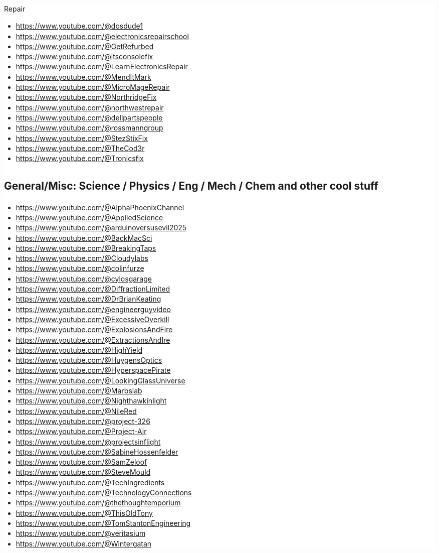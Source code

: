   
Repair
* https://www.youtube.com/@dosdude1
* https://www.youtube.com/@electronicsrepairschool
* https://www.youtube.com/@GetRefurbed
* https://www.youtube.com/@itsconsolefix
* https://www.youtube.com/@LearnElectronicsRepair
* https://www.youtube.com/@MendItMark
* https://www.youtube.com/@MicroMageRepair
* https://www.youtube.com/@NorthridgeFix
* https://www.youtube.com/@northwestrepair
* https://www.youtube.com/@dellpartspeople
* https://www.youtube.com/@rossmanngroup
* https://www.youtube.com/@StezStixFix
* https://www.youtube.com/@TheCod3r
* https://www.youtube.com/@Tronicsfix


General/Misc: Science / Physics / Eng / Mech / Chem and other cool stuff
---
* https://www.youtube.com/@AlphaPhoenixChannel
* https://www.youtube.com/@AppliedScience
* https://www.youtube.com/@arduinoversusevil2025
* https://www.youtube.com/@BackMacSci
* https://www.youtube.com/@BreakingTaps
* https://www.youtube.com/@Cloudylabs
* https://www.youtube.com/@colinfurze
* https://www.youtube.com/@cylosgarage
* https://www.youtube.com/@DiffractionLimited
* https://www.youtube.com/@DrBrianKeating
* https://www.youtube.com/@engineerguyvideo
* https://www.youtube.com/@ExcessiveOverkill
* https://www.youtube.com/@ExplosionsAndFire
* https://www.youtube.com/@ExtractionsAndIre
* https://www.youtube.com/@HighYield
* https://www.youtube.com/@HuygensOptics
* https://www.youtube.com/@HyperspacePirate
* https://www.youtube.com/@LookingGlassUniverse
* https://www.youtube.com/@Marbslab
* https://www.youtube.com/@Nighthawkinlight
* https://www.youtube.com/@NileRed
* https://www.youtube.com/@project-326
* https://www.youtube.com/@Project-Air
* https://www.youtube.com/@projectsinflight
* https://www.youtube.com/@SabineHossenfelder
* https://www.youtube.com/@SamZeloof
* https://www.youtube.com/@SteveMould
* https://www.youtube.com/@TechIngredients
* https://www.youtube.com/@TechnologyConnections
* https://www.youtube.com/@thethoughtemporium
* https://www.youtube.com/@ThisOldTony
* https://www.youtube.com/@TomStantonEngineering
* https://www.youtube.com/@veritasium
* https://www.youtube.com/@Wintergatan
